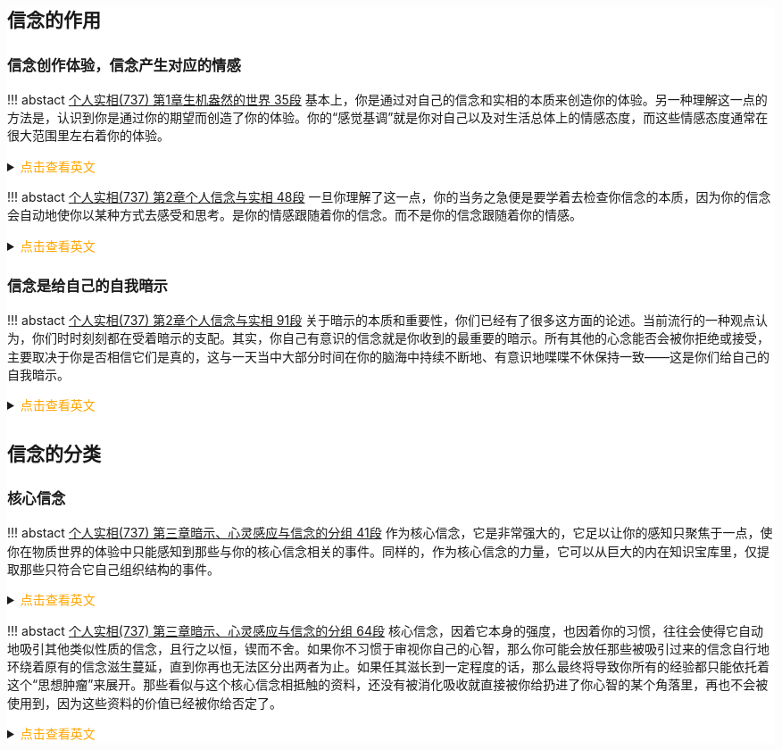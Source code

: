 

## <div align = left>信念的作用</div>

### 信念创作体验，信念产生对应的情感
!!! abstact <a href=":/NoPR/CHAPTER1.txt">个人实相(737) 第1章生机盎然的世界 35段</a>
	基本上，你是通过对自己的信念和实相的本质来创造你的体验。另一种理解这一点的方法是，认识到你是通过你的期望而创造了你的体验。你的“感觉基调”就是你对自己以及对生活总体上的情感态度，而这些情感态度通常在很大范围里左右着你的体验。
	<details> <summary><span style="color:orange">点击查看英文</span></summary>
	Basically you create your experience through your beliefs about yourself and the nature of reality.Another way to understand this is to realize that you create your experiences through your expectations.Your feeling-tones are your emotional attitudes toward yourself and life in general, and these generally govern the large areas of experience.</details>

!!! abstact <a href=":/NoPR/CHAPTER2.txt">个人实相(737) 第2章个人信念与实相 48段</a>
	一旦你理解了这一点，你的当务之急便是要学着去检查你信念的本质，因为你的信念会自动地使你以某种方式去感受和思考。是你的情感跟随着你的信念。而不是你的信念跟随着你的情感。
	<details> <summary><span style="color:orange">点击查看英文</span></summary>
	Once you understand this you have only to learn to examine the nature of your beliefs, for these will automatically cause you to feel and think in certain fashions.Your emotions follow your beliefs.It is not the other way around.</details>


### 信念是给自己的自我暗示
!!! abstact <a href=":/NoPR/CHAPTER2.txt">个人实相(737) 第2章个人信念与实相 91段</a>
	关于暗示的本质和重要性，你们已经有了很多这方面的论述。当前流行的一种观点认为，你们时时刻刻都在受着暗示的支配。其实，你自己有意识的信念就是你收到的最重要的暗示。所有其他的心念能否会被你拒绝或接受，主要取决于你是否相信它们是真的，这与一天当中大部分时间在你的脑海中持续不断地、有意识地喋喋不休保持一致——这是你们给自己的自我暗示。
	<details> <summary><span style="color:orange">点击查看英文</span></summary>
	Much has been written about the nature and importance of suggestion.One of the current ideas in vogue holds that you are constantly at the mercy of suggestion.Your own conscious beliefs are the most important suggestions that you receive.All other ideas are rejected or accepted according to whether or not you believe they are true, in line with the steady conscious chattering that goes on within your mind most of the day — the suggestions given to you by yourself.</details>

## <div align = left>信念的分类</div>
### 核心信念

!!! abstact <a href=":/NoPR/CHAPTER3.txt">个人实相(737) 第三章暗示、心灵感应与信念的分组 41段</a>
	作为核心信念，它是非常强大的，它足以让你的感知只聚焦于一点，使你在物质世界的体验中只能感知到那些与你的核心信念相关的事件。同样的，作为核心信念的力量，它可以从巨大的内在知识宝库里，仅提取那些只符合它自己组织结构的事件。
	<details> <summary><span style="color:orange">点击查看英文</span></summary>
	It is the core belief which is strong enough to so focus your perception that you perceive from the physical world only those events that correlate with it.It is also the strength of the core belief that draws up from the vast bank of inner knowledge only those events that seem to fit within its organization.</details>

!!! abstact <a href=":/NoPR/CHAPTER3.txt">个人实相(737) 第三章暗示、心灵感应与信念的分组 64段</a>
	核心信念，因着它本身的强度，也因着你的习惯，往往会使得它自动地吸引其他类似性质的信念，且行之以恒，锲而不舍。如果你不习惯于审视你自己的心智，那么你可能会放任那些被吸引过来的信念自行地环绕着原有的信念滋生蔓延，直到你再也无法区分出两者为止。如果任其滋长到一定程度的话，那么最终将导致你所有的经验都只能依托着这个“思想肿瘤”来展开。那些看似与这个核心信念相抵触的资料，还没有被消化吸收就直接被你给扔进了你心智的某个角落里，再也不会被使用到，因为这些资料的价值已经被你给否定了。
	<details> <summary><span style="color:orange">点击查看英文</span></summary>
	The core belief, because of its intensity and because of your habits, will often tend to attract to itself others of a like nature.They will hang on.If you are not accustomed to examining your own mind, then you can allow separate growths of this kind to form about a belief until you cannot distinguish one from the other.This can develop to such an extent that all of your experience is seen only in relationship to this idea-growth.Data that seems unrelated to this core belief is then not assimilated but thrown into the corners of your mind, unused, and you are denied the value of the information.</details>
